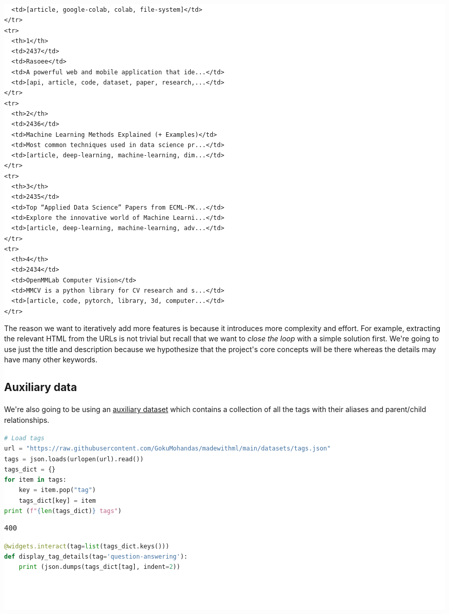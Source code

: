       <td>[article, google-colab, colab, file-system]</td>
    </tr>
    <tr>
      <th>1</th>
      <td>2437</td>
      <td>Rasoee</td>
      <td>A powerful web and mobile application that ide...</td>
      <td>[api, article, code, dataset, paper, research,...</td>
    </tr>
    <tr>
      <th>2</th>
      <td>2436</td>
      <td>Machine Learning Methods Explained (+ Examples)</td>
      <td>Most common techniques used in data science pr...</td>
      <td>[article, deep-learning, machine-learning, dim...</td>
    </tr>
    <tr>
      <th>3</th>
      <td>2435</td>
      <td>Top “Applied Data Science” Papers from ECML-PK...</td>
      <td>Explore the innovative world of Machine Learni...</td>
      <td>[article, deep-learning, machine-learning, adv...</td>
    </tr>
    <tr>
      <th>4</th>
      <td>2434</td>
      <td>OpenMMLab Computer Vision</td>
      <td>MMCV is a python library for CV research and s...</td>
      <td>[article, code, pytorch, library, 3d, computer...</td>
    </tr>
  </tbody>
</table>
</div></div>

The reason we want to iteratively add more features is because it introduces more complexity and effort. For example, extracting the relevant HTML from the URLs is not trivial but recall that we want to *close the loop* with a simple solution first. We're going to use just the title and description because we hypothesize that the project's core concepts will be there whereas the details may have many other keywords.


## Auxiliary data

We're also going to be using an [auxiliary dataset](https://github.com/GokuMohandas/applied-ml/blob/main/datasets/tags.json) which contains a collection of all the tags with their aliases and parent/child relationships.
```python linenums="1"
# Load tags
url = "https://raw.githubusercontent.com/GokuMohandas/madewithml/main/datasets/tags.json"
tags = json.loads(urlopen(url).read())
tags_dict = {}
for item in tags:
    key = item.pop("tag")
    tags_dict[key] = item
print (f"{len(tags_dict)} tags")
```
<pre class="output">
400
</pre>
```python linenums="1"
@widgets.interact(tag=list(tags_dict.keys()))
def display_tag_details(tag='question-answering'):
    print (json.dumps(tags_dict[tag], indent=2))
```
<pre class="output">